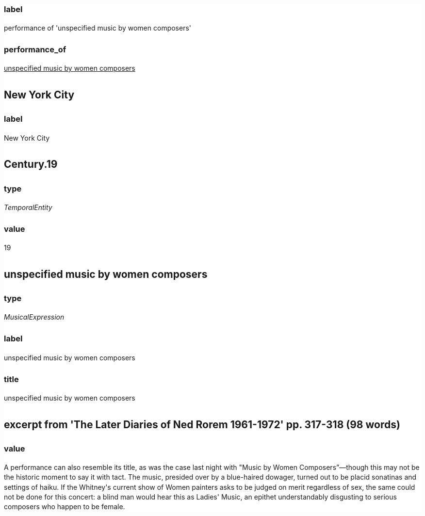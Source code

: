 ### label


performance of 'unspecified music by women composers'

### performance_of


[unspecified music by women composers](#unspecified-music-by-women-composers)

## New York City

### label


New York City

## Century.19

### type


*TemporalEntity*

### value


19

## unspecified music by women composers

### type


*MusicalExpression*

### label


unspecified music by women composers

### title


unspecified music by women composers

## excerpt from 'The Later Diaries of Ned Rorem 1961-1972' pp. 317-318 (98 words)

### value


<p>A performance can also resemble its title, as was the case last night with "Music by Women Composers&rdquo;&mdash;though this may not be the historic moment to say it with tact. The music, presided over by a blue-haired dowager, turned out to be placid sonatinas and settings of haiku. If the Whitney's current show of Women painters asks to be judged on merit regardless of sex, the same could not be done for this concert: a blind man would hear this as Ladies' Music, an epithet understandably disgusting to serious composers who happen to be female.</p>
